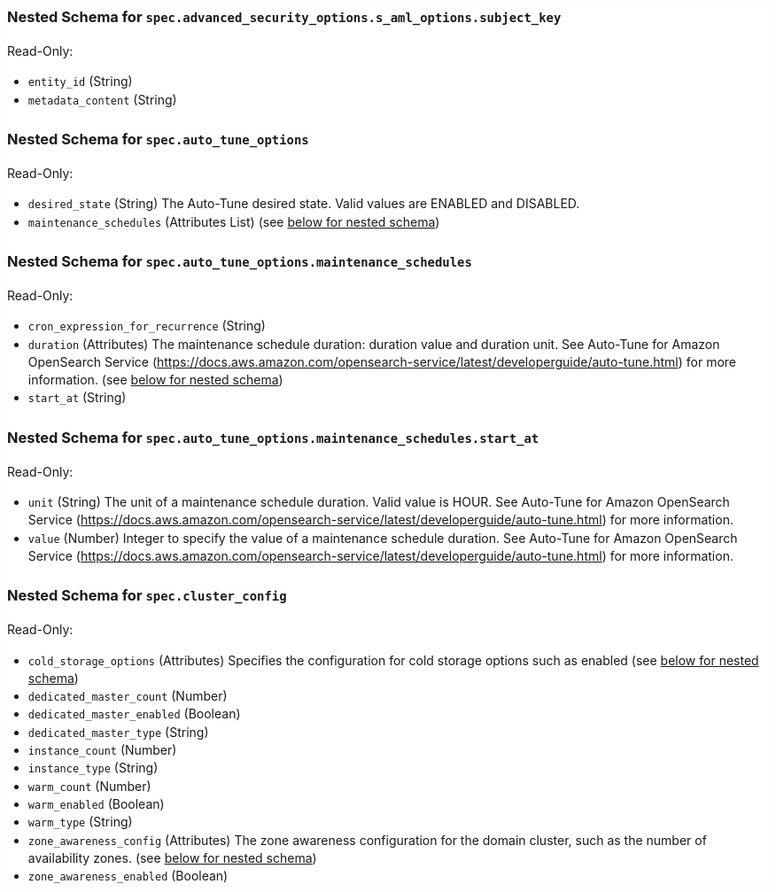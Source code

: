 <a id="nestedatt--spec--advanced_security_options--s_aml_options--idp"></a>
### Nested Schema for `spec.advanced_security_options.s_aml_options.subject_key`

Read-Only:

- `entity_id` (String)
- `metadata_content` (String)




<a id="nestedatt--spec--auto_tune_options"></a>
### Nested Schema for `spec.auto_tune_options`

Read-Only:

- `desired_state` (String) The Auto-Tune desired state. Valid values are ENABLED and DISABLED.
- `maintenance_schedules` (Attributes List) (see [below for nested schema](#nestedatt--spec--auto_tune_options--maintenance_schedules))

<a id="nestedatt--spec--auto_tune_options--maintenance_schedules"></a>
### Nested Schema for `spec.auto_tune_options.maintenance_schedules`

Read-Only:

- `cron_expression_for_recurrence` (String)
- `duration` (Attributes) The maintenance schedule duration: duration value and duration unit. See Auto-Tune for Amazon OpenSearch Service (https://docs.aws.amazon.com/opensearch-service/latest/developerguide/auto-tune.html) for more information. (see [below for nested schema](#nestedatt--spec--auto_tune_options--maintenance_schedules--duration))
- `start_at` (String)

<a id="nestedatt--spec--auto_tune_options--maintenance_schedules--duration"></a>
### Nested Schema for `spec.auto_tune_options.maintenance_schedules.start_at`

Read-Only:

- `unit` (String) The unit of a maintenance schedule duration. Valid value is HOUR. See Auto-Tune for Amazon OpenSearch Service (https://docs.aws.amazon.com/opensearch-service/latest/developerguide/auto-tune.html) for more information.
- `value` (Number) Integer to specify the value of a maintenance schedule duration. See Auto-Tune for Amazon OpenSearch Service (https://docs.aws.amazon.com/opensearch-service/latest/developerguide/auto-tune.html) for more information.




<a id="nestedatt--spec--cluster_config"></a>
### Nested Schema for `spec.cluster_config`

Read-Only:

- `cold_storage_options` (Attributes) Specifies the configuration for cold storage options such as enabled (see [below for nested schema](#nestedatt--spec--cluster_config--cold_storage_options))
- `dedicated_master_count` (Number)
- `dedicated_master_enabled` (Boolean)
- `dedicated_master_type` (String)
- `instance_count` (Number)
- `instance_type` (String)
- `warm_count` (Number)
- `warm_enabled` (Boolean)
- `warm_type` (String)
- `zone_awareness_config` (Attributes) The zone awareness configuration for the domain cluster, such as the number of availability zones. (see [below for nested schema](#nestedatt--spec--cluster_config--zone_awareness_config))
- `zone_awareness_enabled` (Boolean)